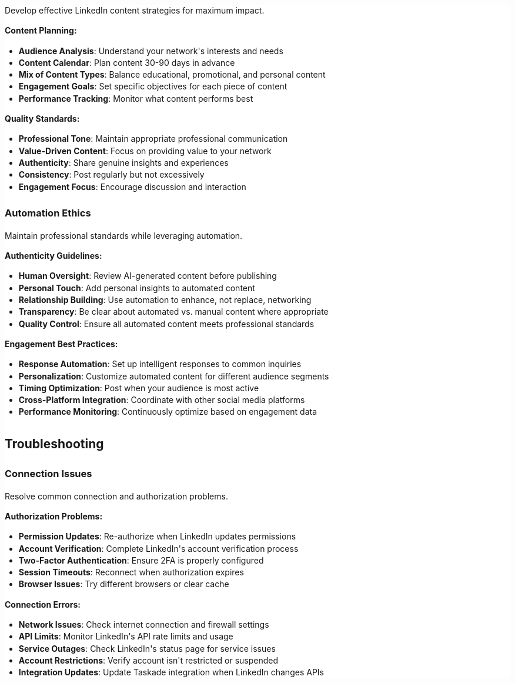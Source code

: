 Develop effective LinkedIn content strategies for maximum impact.

**Content Planning:**
- **Audience Analysis**: Understand your network's interests and needs
- **Content Calendar**: Plan content 30-90 days in advance
- **Mix of Content Types**: Balance educational, promotional, and personal content
- **Engagement Goals**: Set specific objectives for each piece of content
- **Performance Tracking**: Monitor what content performs best

**Quality Standards:**
- **Professional Tone**: Maintain appropriate professional communication
- **Value-Driven Content**: Focus on providing value to your network
- **Authenticity**: Share genuine insights and experiences
- **Consistency**: Post regularly but not excessively
- **Engagement Focus**: Encourage discussion and interaction

### Automation Ethics

Maintain professional standards while leveraging automation.

**Authenticity Guidelines:**
- **Human Oversight**: Review AI-generated content before publishing
- **Personal Touch**: Add personal insights to automated content
- **Relationship Building**: Use automation to enhance, not replace, networking
- **Transparency**: Be clear about automated vs. manual content where appropriate
- **Quality Control**: Ensure all automated content meets professional standards

**Engagement Best Practices:**
- **Response Automation**: Set up intelligent responses to common inquiries
- **Personalization**: Customize automated content for different audience segments
- **Timing Optimization**: Post when your audience is most active
- **Cross-Platform Integration**: Coordinate with other social media platforms
- **Performance Monitoring**: Continuously optimize based on engagement data

## Troubleshooting

### Connection Issues

Resolve common connection and authorization problems.

**Authorization Problems:**
- **Permission Updates**: Re-authorize when LinkedIn updates permissions
- **Account Verification**: Complete LinkedIn's account verification process
- **Two-Factor Authentication**: Ensure 2FA is properly configured
- **Session Timeouts**: Reconnect when authorization expires
- **Browser Issues**: Try different browsers or clear cache

**Connection Errors:**
- **Network Issues**: Check internet connection and firewall settings
- **API Limits**: Monitor LinkedIn's API rate limits and usage
- **Service Outages**: Check LinkedIn's status page for service issues
- **Account Restrictions**: Verify account isn't restricted or suspended
- **Integration Updates**: Update Taskade integration when LinkedIn changes APIs
